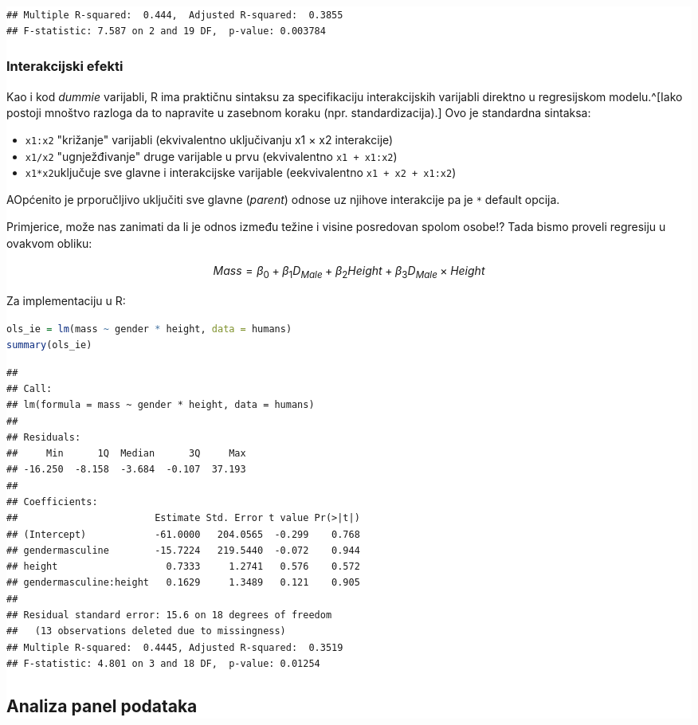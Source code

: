 ```
## Multiple R-squared:  0.444,	Adjusted R-squared:  0.3855 
## F-statistic: 7.587 on 2 and 19 DF,  p-value: 0.003784
```


### Interakcijski efekti

Kao i kod *dummie* varijabli, R ima praktičnu sintaksu za specifikaciju interakcijskih varijabli direktno u regresijskom modelu.^[Iako postoji mnoštvo razloga da to napravite u zasebnom koraku (npr. standardizacija).] Ovo je standardna sintaksa:

- `x1:x2` "križanje" varijabli (ekvivalentno uključivanju x1 × x2 interakcije)
- `x1/x2` "ugnježđivanje" druge varijable u prvu (ekvivalentno `x1 + x1:x2`)
- `x1*x2`uključuje sve glavne i interakcijske varijable (eekvivalentno `x1 + x2 + x1:x2`) 

AOpćenito je prporučljivo uključiti sve glavne (*parent*) odnose uz njihove interakcije pa je `*` default opcija. 

Primjerice, može nas zanimati da li je odnos između težine i visine posredovan spolom osobe!? Tada bismo proveli regresiju u ovakvom obliku:

$$Mass = \beta_0 + \beta_1 D_{Male} + \beta_2 Height + \beta_3 D_{Male} \times Height$$

Za implementaciju u R:


```r
ols_ie = lm(mass ~ gender * height, data = humans)
summary(ols_ie)
```

```
## 
## Call:
## lm(formula = mass ~ gender * height, data = humans)
## 
## Residuals:
##     Min      1Q  Median      3Q     Max 
## -16.250  -8.158  -3.684  -0.107  37.193 
## 
## Coefficients:
##                        Estimate Std. Error t value Pr(>|t|)
## (Intercept)            -61.0000   204.0565  -0.299    0.768
## gendermasculine        -15.7224   219.5440  -0.072    0.944
## height                   0.7333     1.2741   0.576    0.572
## gendermasculine:height   0.1629     1.3489   0.121    0.905
## 
## Residual standard error: 15.6 on 18 degrees of freedom
##   (13 observations deleted due to missingness)
## Multiple R-squared:  0.4445,	Adjusted R-squared:  0.3519 
## F-statistic: 4.801 on 3 and 18 DF,  p-value: 0.01254
```


## Analiza panel podataka

